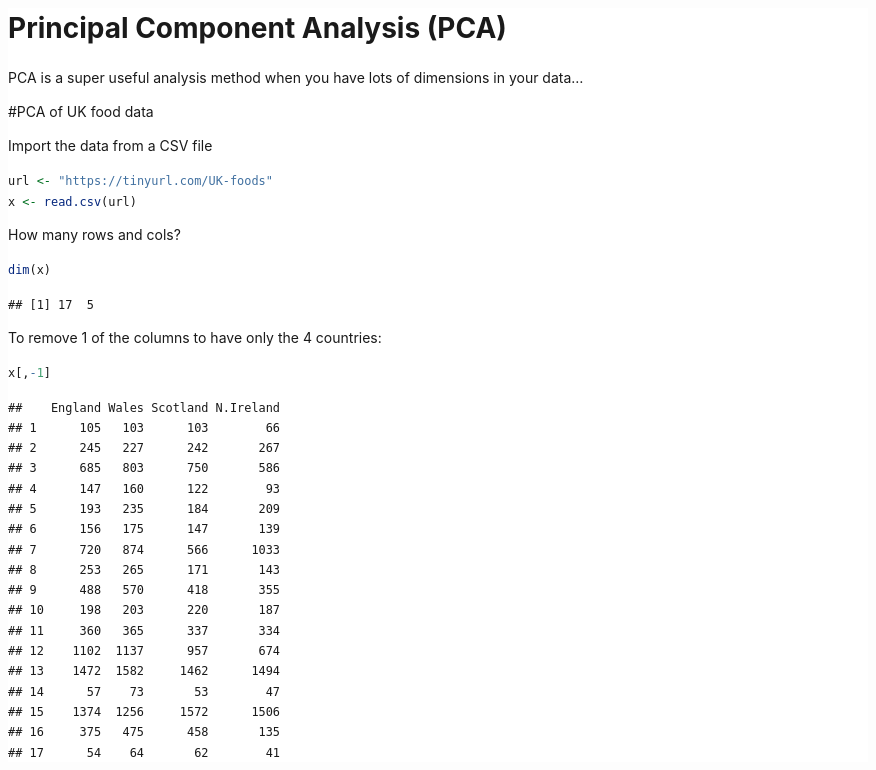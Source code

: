 # Principal Component Analysis (PCA)

PCA is a super useful analysis method when you have lots of dimensions
in your data…

\#PCA of UK food data

Import the data from a CSV file

``` r
url <- "https://tinyurl.com/UK-foods"
x <- read.csv(url)
```

How many rows and cols?

``` r
dim(x)
```

    ## [1] 17  5

To remove 1 of the columns to have only the 4 countries:

``` r
x[,-1]
```

    ##    England Wales Scotland N.Ireland
    ## 1      105   103      103        66
    ## 2      245   227      242       267
    ## 3      685   803      750       586
    ## 4      147   160      122        93
    ## 5      193   235      184       209
    ## 6      156   175      147       139
    ## 7      720   874      566      1033
    ## 8      253   265      171       143
    ## 9      488   570      418       355
    ## 10     198   203      220       187
    ## 11     360   365      337       334
    ## 12    1102  1137      957       674
    ## 13    1472  1582     1462      1494
    ## 14      57    73       53        47
    ## 15    1374  1256     1572      1506
    ## 16     375   475      458       135
    ## 17      54    64       62        41
